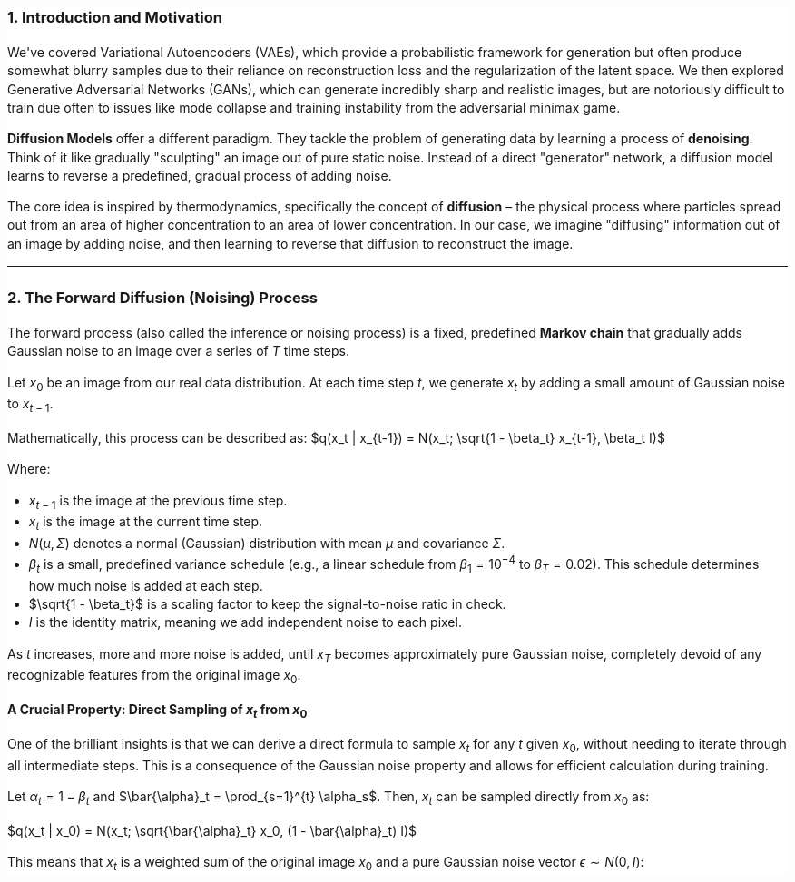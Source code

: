 
### **1. Introduction and Motivation**

We've covered Variational Autoencoders (VAEs), which provide a probabilistic framework for generation but often produce somewhat blurry samples due to their reliance on reconstruction loss and the regularization of the latent space. We then explored Generative Adversarial Networks (GANs), which can generate incredibly sharp and realistic images, but are notoriously difficult to train due often to issues like mode collapse and training instability from the adversarial minimax game.

**Diffusion Models** offer a different paradigm. They tackle the problem of generating data by learning a process of **denoising**. Think of it like gradually "sculpting" an image out of pure static noise. Instead of a direct "generator" network, a diffusion model learns to reverse a predefined, gradual process of adding noise.

The core idea is inspired by thermodynamics, specifically the concept of **diffusion** – the physical process where particles spread out from an area of higher concentration to an area of lower concentration. In our case, we imagine "diffusing" information out of an image by adding noise, and then learning to reverse that diffusion to reconstruct the image.

---

### **2. The Forward Diffusion (Noising) Process**

The forward process (also called the inference or noising process) is a fixed, predefined **Markov chain** that gradually adds Gaussian noise to an image over a series of $T$ time steps.

Let $x_0$ be an image from our real data distribution.
At each time step $t$, we generate $x_t$ by adding a small amount of Gaussian noise to $x_{t-1}$.

Mathematically, this process can be described as:
$q(x_t | x_{t-1}) = N(x_t; \sqrt{1 - \beta_t} x_{t-1}, \beta_t I)$

Where:
*   $x_{t-1}$ is the image at the previous time step.
*   $x_t$ is the image at the current time step.
*   $N(\mu, \Sigma)$ denotes a normal (Gaussian) distribution with mean $\mu$ and covariance $\Sigma$.
*   $\beta_t$ is a small, predefined variance schedule (e.g., a linear schedule from $\beta_1 = 10^{-4}$ to $\beta_T = 0.02$). This schedule determines how much noise is added at each step.
*   $\sqrt{1 - \beta_t}$ is a scaling factor to keep the signal-to-noise ratio in check.
*   $I$ is the identity matrix, meaning we add independent noise to each pixel.

As $t$ increases, more and more noise is added, until $x_T$ becomes approximately pure Gaussian noise, completely devoid of any recognizable features from the original image $x_0$.

**A Crucial Property: Direct Sampling of $x_t$ from $x_0$**

One of the brilliant insights is that we can derive a direct formula to sample $x_t$ for any $t$ given $x_0$, without needing to iterate through all intermediate steps. This is a consequence of the Gaussian noise property and allows for efficient calculation during training.

Let $\alpha_t = 1 - \beta_t$ and $\bar{\alpha}_t = \prod_{s=1}^{t} \alpha_s$.
Then, $x_t$ can be sampled directly from $x_0$ as:

$q(x_t | x_0) = N(x_t; \sqrt{\bar{\alpha}_t} x_0, (1 - \bar{\alpha}_t) I)$

This means that $x_t$ is a weighted sum of the original image $x_0$ and a pure Gaussian noise vector $\epsilon \sim N(0, I)$:
